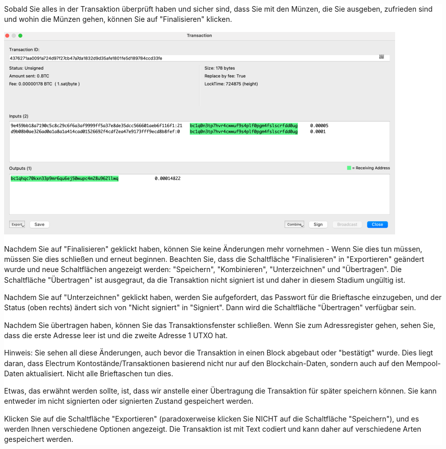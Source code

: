 Sobald Sie alles in der Transaktion überprüft haben und sicher sind, dass Sie mit den Münzen, die Sie ausgeben, zufrieden sind und wohin die Münzen gehen, können Sie auf "Finalisieren" klicken.

![image](assets/42.png)

Nachdem Sie auf "Finalisieren" geklickt haben, können Sie keine Änderungen mehr vornehmen - Wenn Sie dies tun müssen, müssen Sie dies schließen und erneut beginnen. Beachten Sie, dass die Schaltfläche "Finalisieren" in "Exportieren" geändert wurde und neue Schaltflächen angezeigt werden: "Speichern", "Kombinieren", "Unterzeichnen" und "Übertragen". Die Schaltfläche "Übertragen" ist ausgegraut, da die Transaktion nicht signiert ist und daher in diesem Stadium ungültig ist.

Nachdem Sie auf "Unterzeichnen" geklickt haben, werden Sie aufgefordert, das Passwort für die Brieftasche einzugeben, und der Status (oben rechts) ändert sich von "Nicht signiert" in "Signiert". Dann wird die Schaltfläche "Übertragen" verfügbar sein.

Nachdem Sie übertragen haben, können Sie das Transaktionsfenster schließen. Wenn Sie zum Adressregister gehen, sehen Sie, dass die erste Adresse leer ist und die zweite Adresse 1 UTXO hat.

Hinweis: Sie sehen all diese Änderungen, auch bevor die Transaktion in einen Block abgebaut oder "bestätigt" wurde. Dies liegt daran, dass Electrum Kontostände/Transaktionen basierend nicht nur auf den Blockchain-Daten, sondern auch auf den Mempool-Daten aktualisiert. Nicht alle Brieftaschen tun dies.

Etwas, das erwähnt werden sollte, ist, dass wir anstelle einer Übertragung die Transaktion für später speichern können. Sie kann entweder im nicht signierten oder signierten Zustand gespeichert werden.

Klicken Sie auf die Schaltfläche "Exportieren" (paradoxerweise klicken Sie NICHT auf die Schaltfläche "Speichern"), und es werden Ihnen verschiedene Optionen angezeigt. Die Transaktion ist mit Text codiert und kann daher auf verschiedene Arten gespeichert werden.
